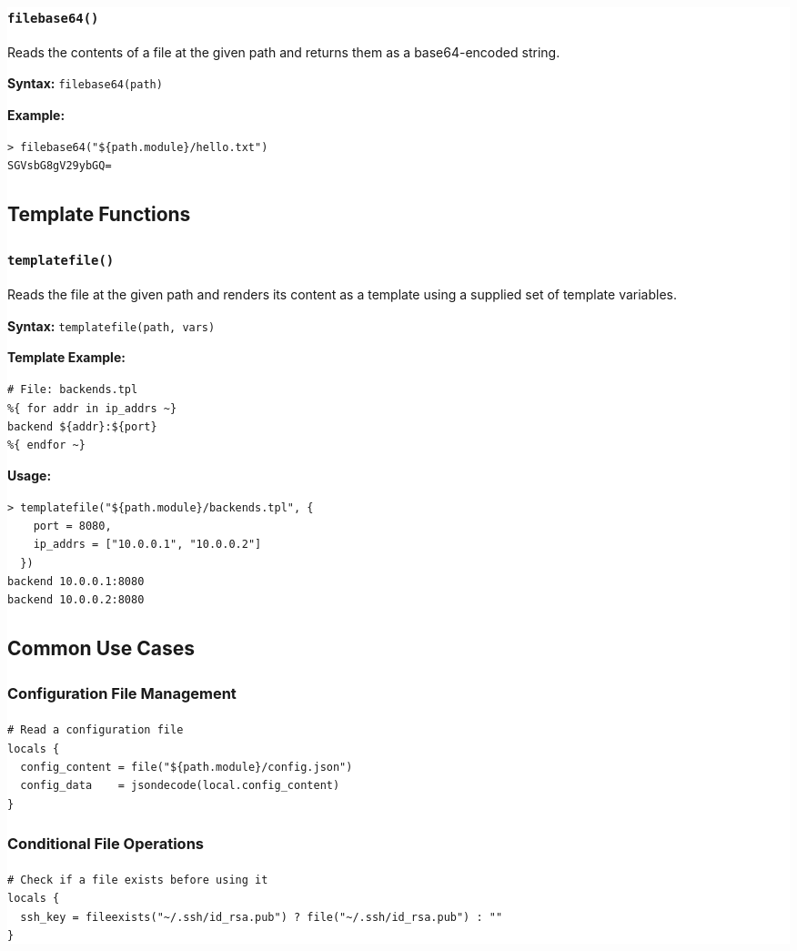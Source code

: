 ### `filebase64()`
Reads the contents of a file at the given path and returns them as a base64-encoded string.

**Syntax:** `filebase64(path)`

**Example:**
```hcl
> filebase64("${path.module}/hello.txt")
SGVsbG8gV29ybGQ=
```

## Template Functions

### `templatefile()`
Reads the file at the given path and renders its content as a template using a supplied set of template variables.

**Syntax:** `templatefile(path, vars)`

**Template Example:**
```hcl
# File: backends.tpl
%{ for addr in ip_addrs ~}
backend ${addr}:${port}
%{ endfor ~}
```

**Usage:**
```hcl
> templatefile("${path.module}/backends.tpl", { 
    port = 8080, 
    ip_addrs = ["10.0.0.1", "10.0.0.2"] 
  })
backend 10.0.0.1:8080
backend 10.0.0.2:8080
```

## Common Use Cases

### Configuration File Management
```hcl
# Read a configuration file
locals {
  config_content = file("${path.module}/config.json")
  config_data    = jsondecode(local.config_content)
}
```

### Conditional File Operations
```hcl
# Check if a file exists before using it
locals {
  ssh_key = fileexists("~/.ssh/id_rsa.pub") ? file("~/.ssh/id_rsa.pub") : ""
}
```
